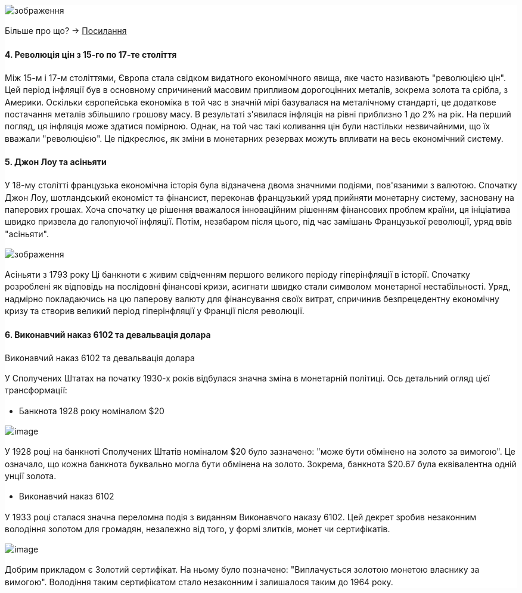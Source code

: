 ![зображення](assets/chapitre-2.1/7.webp)

Більше про що? -> [Посилання](https://docs.google.com/document/d/1aZa7gvz1nt8ZHDCoWKQdS9RGGjBHdipH1ApC8dW1xpM/edit?usp=sharing)

#### 4. Революція цін з 15-го по 17-те століття

Між 15-м і 17-м століттями, Європа стала свідком видатного економічного явища, яке часто називають "революцією цін". Цей період інфляції був в основному спричинений масовим припливом дорогоцінних металів, зокрема золота та срібла, з Америки. Оскільки європейська економіка в той час в значній мірі базувалася на металічному стандарті, це додаткове постачання металів збільшило грошову масу. В результаті з'явилася інфляція на рівні приблизно 1 до 2% на рік. На перший погляд, ця інфляція може здатися помірною. Однак, на той час такі коливання цін були настільки незвичайними, що їх вважали "революцією". Це підкреслює, як зміни в монетарних резервах можуть впливати на весь економічний систему.

#### 5. Джон Лоу та асіньяти

У 18-му столітті французька економічна історія була відзначена двома значними подіями, пов'язаними з валютою. Спочатку Джон Лоу, шотландський економіст та фінансист, переконав французький уряд прийняти монетарну систему, засновану на паперових грошах. Хоча спочатку це рішення вважалося інноваційним рішенням фінансових проблем країни, ця ініціатива швидко призвела до галопуючої інфляції. Потім, незабаром після цього, під час замішань Французької революції, уряд ввів "асіньяти".

![зображення](assets/chapitre-2.1/9.webp)

Асіньяти з 1793 року
Ці банкноти є живим свідченням першого великого періоду гіперінфляції в історії. Спочатку розроблені як відповідь на послідовні фінансові кризи, асигнати швидко стали символом монетарної нестабільності. Уряд, надмірно покладаючись на цю паперову валюту для фінансування своїх витрат, спричинив безпрецедентну економічну кризу та створив великий період гіперінфляції у Франції після революції.

#### 6. Виконавчий наказ 6102 та девальвація долара

Виконавчий наказ 6102 та девальвація долара

У Сполучених Штатах на початку 1930-х років відбулася значна зміна в монетарній політиці. Ось детальний огляд цієї трансформації:

- Банкнота 1928 року номіналом $20

![image](assets/chapitre-2.1/11.webp)

У 1928 році на банкноті Сполучених Штатів номіналом $20 було зазначено: "може бути обмінено на золото за вимогою". Це означало, що кожна банкнота буквально могла бути обмінена на золото. Зокрема, банкнота $20.67 була еквівалентна одній унції золота.

- Виконавчий наказ 6102

У 1933 році сталася значна переломна подія з виданням Виконавчого наказу 6102. Цей декрет зробив незаконним володіння золотом для громадян, незалежно від того, у формі злитків, монет чи сертифікатів.

![image](assets/chapitre-2.1/14.webp)

Добрим прикладом є Золотий сертифікат. На ньому було позначено: "Виплачується золотою монетою власнику за вимогою". Володіння таким сертифікатом стало незаконним і залишалося таким до 1964 року.
